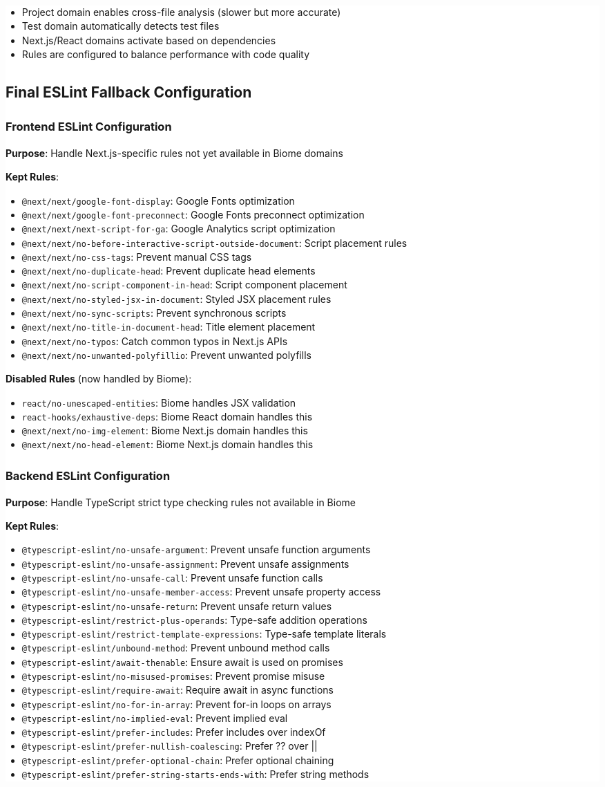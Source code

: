 - Project domain enables cross-file analysis (slower but more accurate)
- Test domain automatically detects test files
- Next.js/React domains activate based on dependencies
- Rules are configured to balance performance with code quality

## Final ESLint Fallback Configuration

### Frontend ESLint Configuration

**Purpose**: Handle Next.js-specific rules not yet available in Biome domains

**Kept Rules**:

- `@next/next/google-font-display`: Google Fonts optimization
- `@next/next/google-font-preconnect`: Google Fonts preconnect optimization
- `@next/next/next-script-for-ga`: Google Analytics script optimization
- `@next/next/no-before-interactive-script-outside-document`: Script placement rules
- `@next/next/no-css-tags`: Prevent manual CSS tags
- `@next/next/no-duplicate-head`: Prevent duplicate head elements
- `@next/next/no-script-component-in-head`: Script component placement
- `@next/next/no-styled-jsx-in-document`: Styled JSX placement rules
- `@next/next/no-sync-scripts`: Prevent synchronous scripts
- `@next/next/no-title-in-document-head`: Title element placement
- `@next/next/no-typos`: Catch common typos in Next.js APIs
- `@next/next/no-unwanted-polyfillio`: Prevent unwanted polyfills

**Disabled Rules** (now handled by Biome):

- `react/no-unescaped-entities`: Biome handles JSX validation
- `react-hooks/exhaustive-deps`: Biome React domain handles this
- `@next/next/no-img-element`: Biome Next.js domain handles this
- `@next/next/no-head-element`: Biome Next.js domain handles this

### Backend ESLint Configuration

**Purpose**: Handle TypeScript strict type checking rules not available in Biome

**Kept Rules**:

- `@typescript-eslint/no-unsafe-argument`: Prevent unsafe function arguments
- `@typescript-eslint/no-unsafe-assignment`: Prevent unsafe assignments
- `@typescript-eslint/no-unsafe-call`: Prevent unsafe function calls
- `@typescript-eslint/no-unsafe-member-access`: Prevent unsafe property access
- `@typescript-eslint/no-unsafe-return`: Prevent unsafe return values
- `@typescript-eslint/restrict-plus-operands`: Type-safe addition operations
- `@typescript-eslint/restrict-template-expressions`: Type-safe template literals
- `@typescript-eslint/unbound-method`: Prevent unbound method calls
- `@typescript-eslint/await-thenable`: Ensure await is used on promises
- `@typescript-eslint/no-misused-promises`: Prevent promise misuse
- `@typescript-eslint/require-await`: Require await in async functions
- `@typescript-eslint/no-for-in-array`: Prevent for-in loops on arrays
- `@typescript-eslint/no-implied-eval`: Prevent implied eval
- `@typescript-eslint/prefer-includes`: Prefer includes over indexOf
- `@typescript-eslint/prefer-nullish-coalescing`: Prefer ?? over ||
- `@typescript-eslint/prefer-optional-chain`: Prefer optional chaining
- `@typescript-eslint/prefer-string-starts-ends-with`: Prefer string methods
